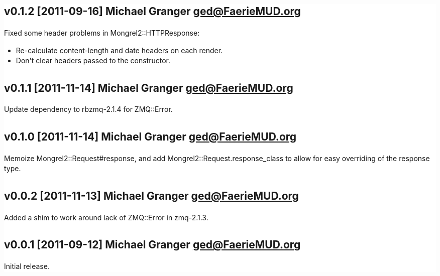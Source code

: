 
## v0.1.2 [2011-09-16] Michael Granger <ged@FaerieMUD.org>

Fixed some header problems in Mongrel2::HTTPResponse:

- Re-calculate content-length and date headers on each render.
- Don't clear headers passed to the constructor.


## v0.1.1 [2011-11-14] Michael Granger <ged@FaerieMUD.org>

Update dependency to rbzmq-2.1.4 for ZMQ::Error.


## v0.1.0 [2011-11-14] Michael Granger <ged@FaerieMUD.org>

Memoize Mongrel2::Request#response, and add Mongrel2::Request.response_class to
allow for easy overriding of the response type.


## v0.0.2 [2011-11-13] Michael Granger <ged@FaerieMUD.org>

Added a shim to work around lack of ZMQ::Error in zmq-2.1.3.


## v0.0.1 [2011-09-12] Michael Granger <ged@FaerieMUD.org>

Initial release.

